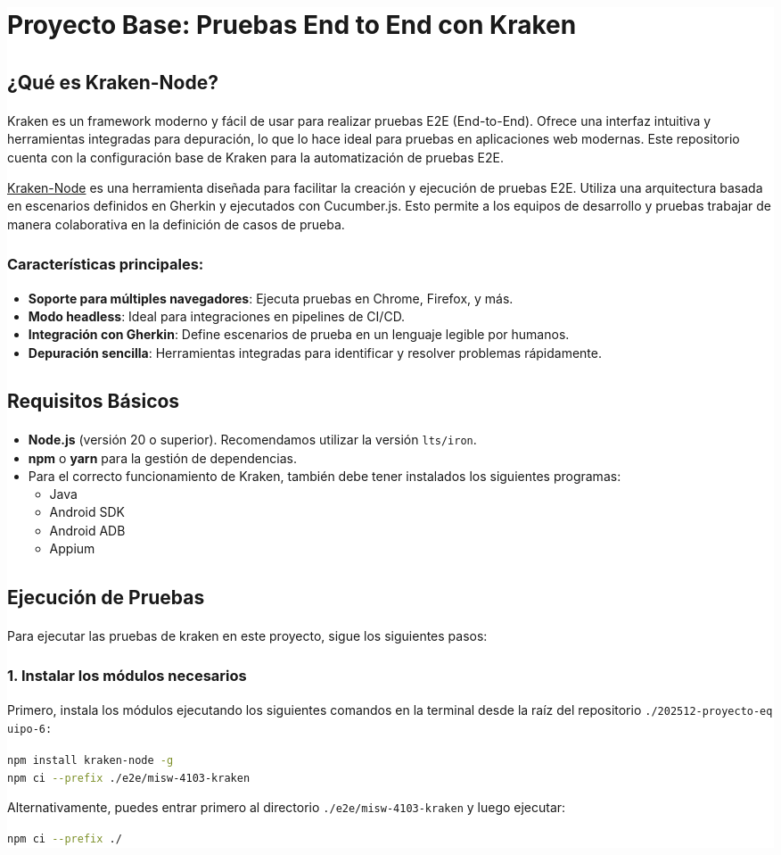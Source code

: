 # Proyecto Base: Pruebas End to End con Kraken

## ¿Qué es Kraken-Node?

Kraken es un framework moderno y fácil de usar para realizar pruebas E2E (End-to-End). Ofrece una interfaz intuitiva y herramientas integradas para depuración, lo que lo hace ideal para pruebas en aplicaciones web modernas. Este repositorio cuenta con la configuración base de Kraken para la automatización de pruebas E2E.

[Kraken-Node](https://www.npmjs.com/package/kraken-node) es una herramienta diseñada para facilitar la creación y ejecución de pruebas E2E. Utiliza una arquitectura basada en escenarios definidos en Gherkin y ejecutados con Cucumber.js. Esto permite a los equipos de desarrollo y pruebas trabajar de manera colaborativa en la definición de casos de prueba.

### Características principales:

- **Soporte para múltiples navegadores**: Ejecuta pruebas en Chrome, Firefox, y más.
- **Modo headless**: Ideal para integraciones en pipelines de CI/CD.
- **Integración con Gherkin**: Define escenarios de prueba en un lenguaje legible por humanos.
- **Depuración sencilla**: Herramientas integradas para identificar y resolver problemas rápidamente.

## Requisitos Básicos

- **Node.js** (versión 20 o superior). Recomendamos utilizar la versión `lts/iron`.
- **npm** o **yarn** para la gestión de dependencias.
- Para el correcto funcionamiento de Kraken, también debe tener instalados los siguientes programas:
  - Java
  - Android SDK
  - Android ADB
  - Appium



## Ejecución de Pruebas

Para ejecutar las pruebas de kraken en este proyecto, sigue los siguientes pasos:

### 1. Instalar los módulos necesarios
Primero, instala los módulos ejecutando los siguientes comandos en la terminal desde la raíz del repositorio `./202512-proyecto-equipo-6:`

```bash
npm install kraken-node -g
npm ci --prefix ./e2e/misw-4103-kraken
```

Alternativamente, puedes entrar primero al directorio `./e2e/misw-4103-kraken` y luego ejecutar:
```bash
npm ci --prefix ./
```
